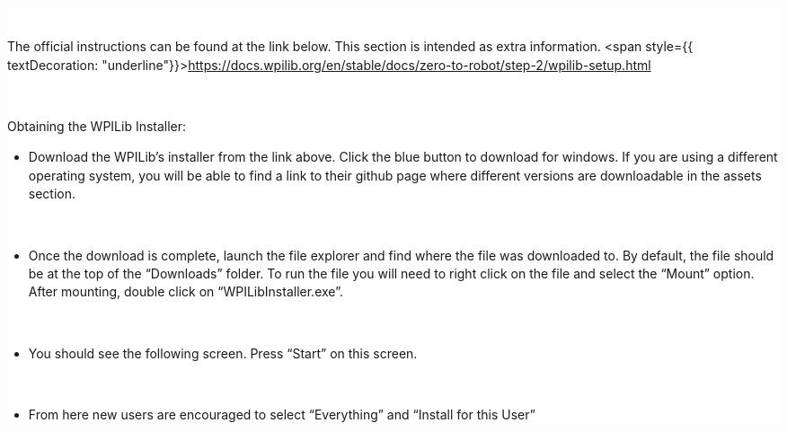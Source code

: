 <p><br /> </p>

The official instructions can be found at the link below. This section is intended as extra information. <span style={{ textDecoration: "underline"}}><a class="c8" href="https://www.google.com/url?q=https://docs.wpilib.org/en/stable/docs/zero-to-robot/step-2/wpilib-setup.html&amp;sa=D&amp;source=editors&amp;ust=1698869306127287&amp;usg=AOvVaw2Oo-adHOP4n80hn7cXsxXf">https://docs.wpilib.org/en/stable/docs/zero-to-robot/step-2/wpilib-setup.html</a></span>

<p><br /> </p>

Obtaining the WPILib Installer:

<ul><li>Download the WPILib&rsquo;s installer from the link above. Click the blue button to download for windows. If you are using a different operating system, you will be able to find a link to their github page where different versions are downloadable in the assets section.</li></ul>



<div style={{overflow: 'hidden', float: 'left', display: 'inline-block', margin: '0.00px 0.00px'}}><span style={{float: 'left', overflow: 'hidden', display: 'inline-block', margin: '0.00px 0.00px', border: '0.00px solid #000000', transform: 'rotate(0.00rad) translateZ(0px)',  width: '466.50px', height: '192.45px'}}><Image autoLoad={"true"} img={require("/static/media/software/image_5.png")} style={{ width: '466.50px', height: '192.45px', marginLeft: '0.00px', marginTop: '0.00px', transform: 'rotate(0.00rad) translateZ(0px)', maxWidth: "none"}}></Image></span></div>



<ul><li>Once the download is complete, launch the file explorer and find where the file was downloaded to. By default, the file should be at the top of the &ldquo;Downloads&rdquo; folder. To run the file you will need to <span style={{ fontWeight: "700"}}>right click</span>&nbsp;on the file and <span style={{ fontWeight: "700"}}>select the &ldquo;Mount&rdquo; option. </span>After mounting, double click on &ldquo;WPILibInstaller.exe&rdquo;.</li></ul>



<div style={{overflow: 'hidden', float: 'left', display: 'inline-block', margin: '0.00px 0.00px'}}><span style={{float: 'left', overflow: 'hidden', display: 'inline-block', margin: '0.00px 0.00px', border: '0.00px solid #000000', transform: 'rotate(0.00rad) translateZ(0px)',  width: '239.50px', height: '160.52px'}}><Image autoLoad={"true"} img={require("/static/media/software/image_6.png")} style={{ width: '239.50px', height: '349.71px', marginLeft: '0.00px', marginTop: '0.00px', transform: 'rotate(0.00rad) translateZ(0px)', maxWidth: "none"}}></Image></span></div>



<ul><li>You should see the following screen.<span style={{ fontWeight: "700"}}>&nbsp;Press &ldquo;Start&rdquo;</span>&nbsp;on this screen.</li></ul>



<div style={{overflow: 'hidden', float: 'left', display: 'inline-block', margin: '0.00px 0.00px'}}><span style={{float: 'left', overflow: 'hidden', display: 'inline-block', margin: '0.00px 0.00px', border: '0.00px solid #000000', transform: 'rotate(0.00rad) translateZ(0px)',  width: '347.01px', height: '232.50px'}}><Image autoLoad={"true"} img={require("/static/media/software/image_7.png")} style={{ width: '347.01px', height: '232.50px', marginLeft: '0.00px', marginTop: '0.00px', transform: 'rotate(0.00rad) translateZ(0px)', maxWidth: "none"}}></Image></span></div>



<ul><li>From here new users are encouraged to select &ldquo;Everything&rdquo; and &ldquo;Install for this User&rdquo;</li></ul>
